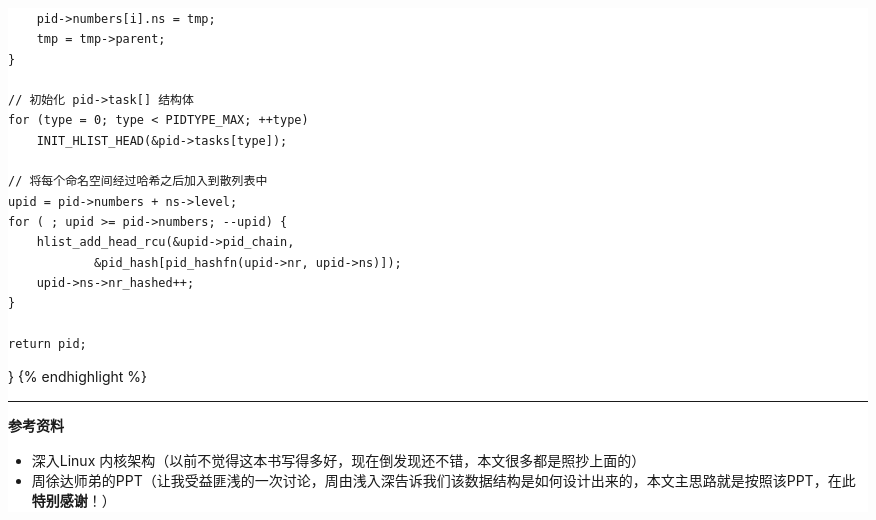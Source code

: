 		pid->numbers[i].ns = tmp;
		tmp = tmp->parent;
	}

	// 初始化 pid->task[] 结构体
	for (type = 0; type < PIDTYPE_MAX; ++type)
		INIT_HLIST_HEAD(&pid->tasks[type]);

	// 将每个命名空间经过哈希之后加入到散列表中
	upid = pid->numbers + ns->level;
	for ( ; upid >= pid->numbers; --upid) {
		hlist_add_head_rcu(&upid->pid_chain,
				&pid_hash[pid_hashfn(upid->nr, upid->ns)]);
		upid->ns->nr_hashed++;
	}

	return pid;
}
{% endhighlight %}

---

**参考资料**

* 深入Linux 内核架构（以前不觉得这本书写得多好，现在倒发现还不错，本文很多都是照抄上面的）
* 周徐达师弟的PPT（让我受益匪浅的一次讨论，周由浅入深告诉我们该数据结构是如何设计出来的，本文主思路就是按照该PPT，在此 **特别感谢**！）



















